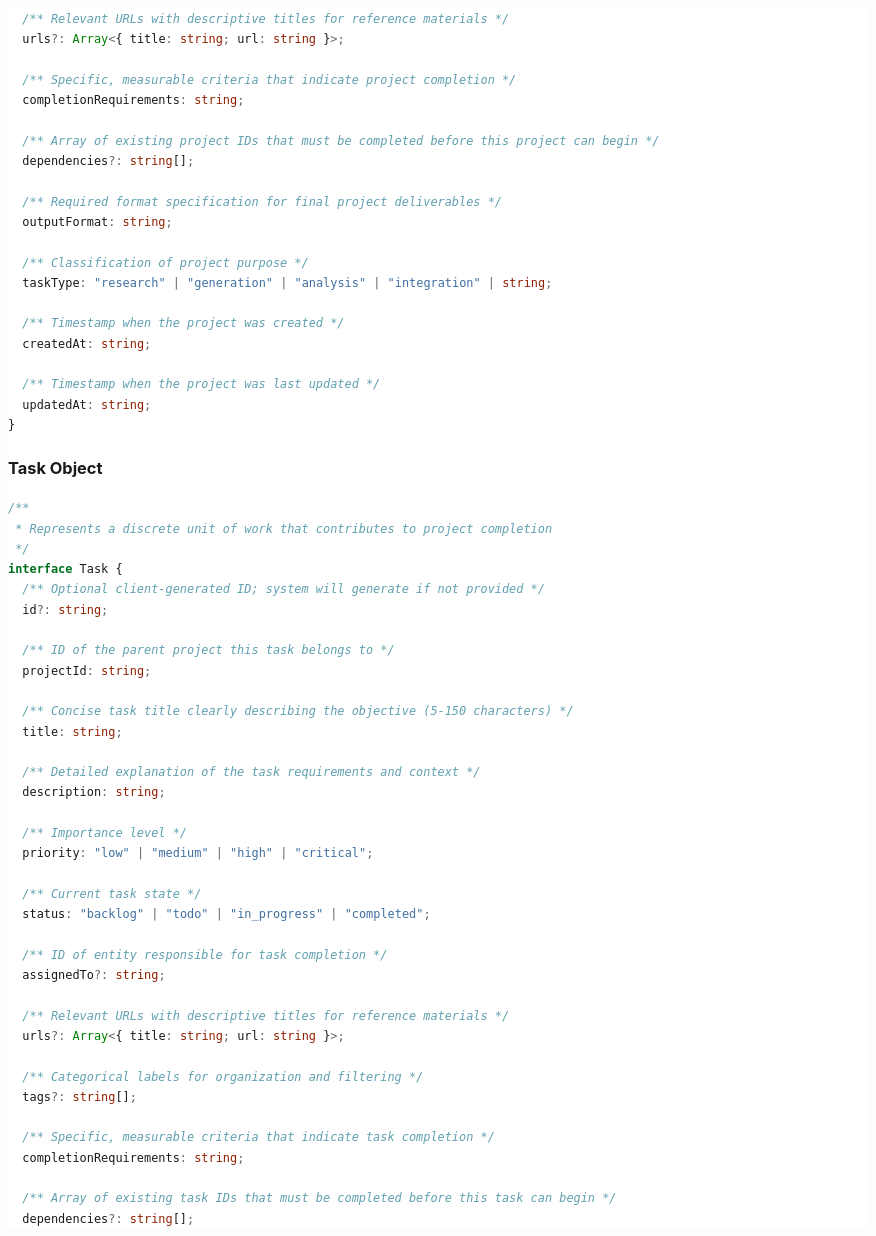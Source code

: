 ```typescript
  /** Relevant URLs with descriptive titles for reference materials */
  urls?: Array<{ title: string; url: string }>;

  /** Specific, measurable criteria that indicate project completion */
  completionRequirements: string;

  /** Array of existing project IDs that must be completed before this project can begin */
  dependencies?: string[];

  /** Required format specification for final project deliverables */
  outputFormat: string;

  /** Classification of project purpose */
  taskType: "research" | "generation" | "analysis" | "integration" | string;

  /** Timestamp when the project was created */
  createdAt: string;

  /** Timestamp when the project was last updated */
  updatedAt: string;
}
```

### Task Object

```typescript
/**
 * Represents a discrete unit of work that contributes to project completion
 */
interface Task {
  /** Optional client-generated ID; system will generate if not provided */
  id?: string;

  /** ID of the parent project this task belongs to */
  projectId: string;

  /** Concise task title clearly describing the objective (5-150 characters) */
  title: string;

  /** Detailed explanation of the task requirements and context */
  description: string;

  /** Importance level */
  priority: "low" | "medium" | "high" | "critical";

  /** Current task state */
  status: "backlog" | "todo" | "in_progress" | "completed";

  /** ID of entity responsible for task completion */
  assignedTo?: string;

  /** Relevant URLs with descriptive titles for reference materials */
  urls?: Array<{ title: string; url: string }>;

  /** Categorical labels for organization and filtering */
  tags?: string[];

  /** Specific, measurable criteria that indicate task completion */
  completionRequirements: string;

  /** Array of existing task IDs that must be completed before this task can begin */
  dependencies?: string[];

```